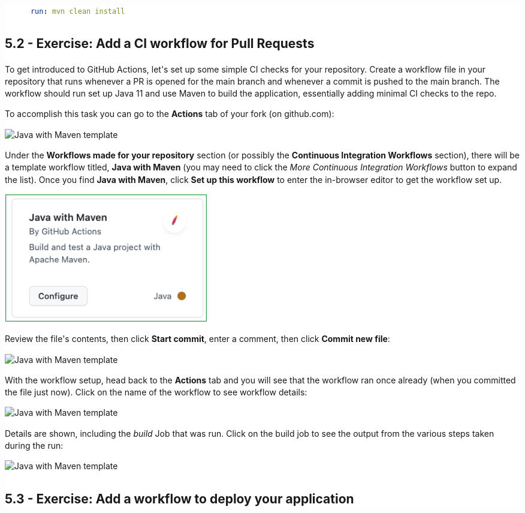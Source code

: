 ```yaml
      run: mvn clean install
```

## 5.2 - Exercise: Add a CI workflow for Pull Requests

To get introduced to GitHub Actions, let's set up some simple CI checks for your repository. Create a workflow file in your repository that runs whenever a PR is opened for the main branch and whenever a commit is pushed to the main branch. The workflow should run set up Java 11 and use Maven to build the application, essentially adding minimal CI checks to the repo.

To accomplish this task you can go to the **Actions** tab of your fork (on github.com):

![Java with Maven template](../img/4-actions-tab.png)

Under the **Workflows made for your repository** section (or possibly the **Continuous Integration Workflows** section), there will be a template workflow titled, **Java with Maven** (you may need to click the _More Continuous Integration Workflows_ button to expand the list). Once you find **Java with Maven**, click **Set up this workflow** to enter the in-browser editor to get the workflow set up.

![Java with Maven template](../img/4-card.png)

Review the file's contents, then click **Start commit**, enter a comment, then click **Commit new file**:

![Java with Maven template](../img/4-action-starter.png)

With the workflow setup, head back to the **Actions** tab and you will see that the workflow ran once already (when you committed the file just now). Click on the name of the workflow to see workflow details:

![Java with Maven template](../img/4-action-firstrun.png)

Details are shown, including the _build_ Job that was run. Click on the build job to see the output from the various steps taken during the run:

![Java with Maven template](../img/4-action-firstrundeets.png)

## 5.3 - Exercise: Add a workflow to deploy your application
